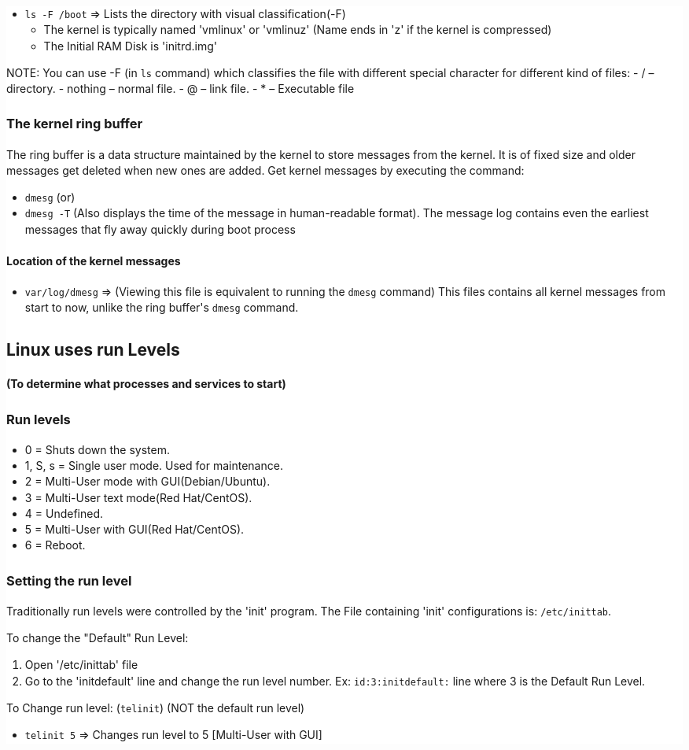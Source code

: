- `ls -F /boot` => Lists the directory with visual classification(-F)
	- The kernel is typically named 'vmlinux' or 'vmlinuz' (Name ends in 'z' if the kernel is compressed)
	- The Initial RAM Disk is 'initrd.img'

NOTE: You can use -F (in `ls` command) which classifies the file with different special character for different kind of files:
	- / – directory.
	- nothing – normal file.
	- @ – link file.
	- * – Executable file

### The kernel ring buffer

The ring buffer is a data structure maintained by the kernel to store messages from the kernel. It is of fixed size and older messages get deleted when new ones are added. Get kernel messages by executing the command:
- `dmesg` 
(or) 
- `dmesg -T` (Also displays the time of the message in human-readable format). The message log contains even the earliest messages that fly away quickly during boot process

#### Location of the kernel messages

- `var/log/dmesg` => (Viewing this file is equivalent to running the `dmesg` command) This files contains all kernel messages from start to now, unlike the ring buffer's `dmesg` command.

## Linux uses run Levels

**(To determine what processes and services to start)**

### Run levels

- 0 = Shuts down the system.
- 1, S, s = Single user mode. Used for maintenance.
- 2 = Multi-User mode with GUI(Debian/Ubuntu).
- 3 = Multi-User text mode(Red Hat/CentOS).
- 4 = Undefined.
- 5 = Multi-User with GUI(Red Hat/CentOS).
- 6 = Reboot.

### Setting the run level

Traditionally run levels were controlled by the 'init' program. The File containing 'init' configurations is: `/etc/inittab`.

To change the "Default" Run Level:
1. Open '/etc/inittab' file
2. Go to the 'initdefault' line and change the run level number. Ex: `id:3:initdefault:` line where 3 is the Default Run Level.

To Change run level: (`telinit`) (NOT the default run level)
- `telinit 5` => Changes run level to 5 [Multi-User with GUI]
